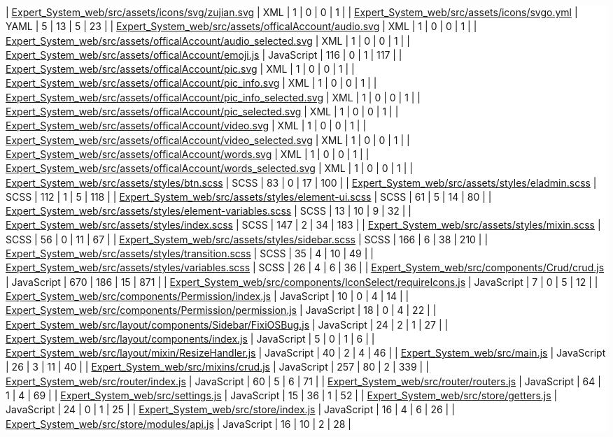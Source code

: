 | [Expert_System_web/src/assets/icons/svg/zujian.svg](/Expert_System_web/src/assets/icons/svg/zujian.svg) | XML | 1 | 0 | 0 | 1 |
| [Expert_System_web/src/assets/icons/svgo.yml](/Expert_System_web/src/assets/icons/svgo.yml) | YAML | 5 | 13 | 5 | 23 |
| [Expert_System_web/src/assets/officalAccount/audio.svg](/Expert_System_web/src/assets/officalAccount/audio.svg) | XML | 1 | 0 | 0 | 1 |
| [Expert_System_web/src/assets/officalAccount/audio_selected.svg](/Expert_System_web/src/assets/officalAccount/audio_selected.svg) | XML | 1 | 0 | 0 | 1 |
| [Expert_System_web/src/assets/officalAccount/emoji.js](/Expert_System_web/src/assets/officalAccount/emoji.js) | JavaScript | 116 | 0 | 1 | 117 |
| [Expert_System_web/src/assets/officalAccount/pic.svg](/Expert_System_web/src/assets/officalAccount/pic.svg) | XML | 1 | 0 | 0 | 1 |
| [Expert_System_web/src/assets/officalAccount/pic_info.svg](/Expert_System_web/src/assets/officalAccount/pic_info.svg) | XML | 1 | 0 | 0 | 1 |
| [Expert_System_web/src/assets/officalAccount/pic_info_selected.svg](/Expert_System_web/src/assets/officalAccount/pic_info_selected.svg) | XML | 1 | 0 | 0 | 1 |
| [Expert_System_web/src/assets/officalAccount/pic_selected.svg](/Expert_System_web/src/assets/officalAccount/pic_selected.svg) | XML | 1 | 0 | 0 | 1 |
| [Expert_System_web/src/assets/officalAccount/video.svg](/Expert_System_web/src/assets/officalAccount/video.svg) | XML | 1 | 0 | 0 | 1 |
| [Expert_System_web/src/assets/officalAccount/video_selected.svg](/Expert_System_web/src/assets/officalAccount/video_selected.svg) | XML | 1 | 0 | 0 | 1 |
| [Expert_System_web/src/assets/officalAccount/words.svg](/Expert_System_web/src/assets/officalAccount/words.svg) | XML | 1 | 0 | 0 | 1 |
| [Expert_System_web/src/assets/officalAccount/words_selected.svg](/Expert_System_web/src/assets/officalAccount/words_selected.svg) | XML | 1 | 0 | 0 | 1 |
| [Expert_System_web/src/assets/styles/btn.scss](/Expert_System_web/src/assets/styles/btn.scss) | SCSS | 83 | 0 | 17 | 100 |
| [Expert_System_web/src/assets/styles/eladmin.scss](/Expert_System_web/src/assets/styles/eladmin.scss) | SCSS | 112 | 1 | 5 | 118 |
| [Expert_System_web/src/assets/styles/element-ui.scss](/Expert_System_web/src/assets/styles/element-ui.scss) | SCSS | 61 | 5 | 14 | 80 |
| [Expert_System_web/src/assets/styles/element-variables.scss](/Expert_System_web/src/assets/styles/element-variables.scss) | SCSS | 13 | 10 | 9 | 32 |
| [Expert_System_web/src/assets/styles/index.scss](/Expert_System_web/src/assets/styles/index.scss) | SCSS | 147 | 2 | 34 | 183 |
| [Expert_System_web/src/assets/styles/mixin.scss](/Expert_System_web/src/assets/styles/mixin.scss) | SCSS | 56 | 0 | 11 | 67 |
| [Expert_System_web/src/assets/styles/sidebar.scss](/Expert_System_web/src/assets/styles/sidebar.scss) | SCSS | 166 | 6 | 38 | 210 |
| [Expert_System_web/src/assets/styles/transition.scss](/Expert_System_web/src/assets/styles/transition.scss) | SCSS | 35 | 4 | 10 | 49 |
| [Expert_System_web/src/assets/styles/variables.scss](/Expert_System_web/src/assets/styles/variables.scss) | SCSS | 26 | 4 | 6 | 36 |
| [Expert_System_web/src/components/Crud/crud.js](/Expert_System_web/src/components/Crud/crud.js) | JavaScript | 670 | 186 | 15 | 871 |
| [Expert_System_web/src/components/IconSelect/requireIcons.js](/Expert_System_web/src/components/IconSelect/requireIcons.js) | JavaScript | 7 | 0 | 5 | 12 |
| [Expert_System_web/src/components/Permission/index.js](/Expert_System_web/src/components/Permission/index.js) | JavaScript | 10 | 0 | 4 | 14 |
| [Expert_System_web/src/components/Permission/permission.js](/Expert_System_web/src/components/Permission/permission.js) | JavaScript | 18 | 0 | 4 | 22 |
| [Expert_System_web/src/layout/components/Sidebar/FixiOSBug.js](/Expert_System_web/src/layout/components/Sidebar/FixiOSBug.js) | JavaScript | 24 | 2 | 1 | 27 |
| [Expert_System_web/src/layout/components/index.js](/Expert_System_web/src/layout/components/index.js) | JavaScript | 5 | 0 | 1 | 6 |
| [Expert_System_web/src/layout/mixin/ResizeHandler.js](/Expert_System_web/src/layout/mixin/ResizeHandler.js) | JavaScript | 40 | 2 | 4 | 46 |
| [Expert_System_web/src/main.js](/Expert_System_web/src/main.js) | JavaScript | 26 | 3 | 11 | 40 |
| [Expert_System_web/src/mixins/crud.js](/Expert_System_web/src/mixins/crud.js) | JavaScript | 257 | 80 | 2 | 339 |
| [Expert_System_web/src/router/index.js](/Expert_System_web/src/router/index.js) | JavaScript | 60 | 5 | 6 | 71 |
| [Expert_System_web/src/router/routers.js](/Expert_System_web/src/router/routers.js) | JavaScript | 64 | 1 | 4 | 69 |
| [Expert_System_web/src/settings.js](/Expert_System_web/src/settings.js) | JavaScript | 15 | 36 | 1 | 52 |
| [Expert_System_web/src/store/getters.js](/Expert_System_web/src/store/getters.js) | JavaScript | 24 | 0 | 1 | 25 |
| [Expert_System_web/src/store/index.js](/Expert_System_web/src/store/index.js) | JavaScript | 16 | 4 | 6 | 26 |
| [Expert_System_web/src/store/modules/api.js](/Expert_System_web/src/store/modules/api.js) | JavaScript | 16 | 10 | 2 | 28 |
